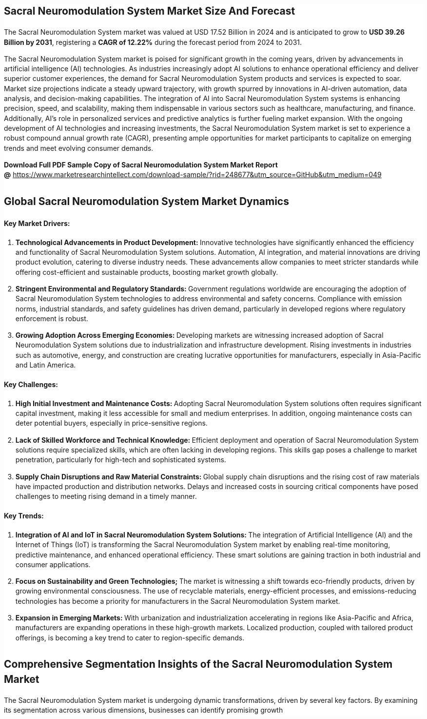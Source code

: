 <h2>Sacral Neuromodulation System Market Size And Forecast</h2><p>The Sacral Neuromodulation System market was valued at USD 17.52 Billion in 2024 and is anticipated to grow to <strong>USD 39.26 Billion by 2031</strong>, registering a <strong>CAGR of 12.22%</strong> during the forecast period from 2024 to 2031.</p><p>The Sacral Neuromodulation System market is poised for significant growth in the coming years, driven by advancements in artificial intelligence (AI) technologies. As industries increasingly adopt AI solutions to enhance operational efficiency and deliver superior customer experiences, the demand for Sacral Neuromodulation System products and services is expected to soar. Market size projections indicate a steady upward trajectory, with growth spurred by innovations in AI-driven automation, data analysis, and decision-making capabilities. The integration of AI into Sacral Neuromodulation System systems is enhancing precision, speed, and scalability, making them indispensable in various sectors such as healthcare, manufacturing, and finance. Additionally, AI’s role in personalized services and predictive analytics is further fueling market expansion. With the ongoing development of AI technologies and increasing investments, the Sacral Neuromodulation System market is set to experience a robust compound annual growth rate (CAGR), presenting ample opportunities for market participants to capitalize on emerging trends and meet evolving consumer demands.</p><p><strong>Download Full PDF Sample Copy of Sacral Neuromodulation System Market Report @</strong>&nbsp;<a href="https://www.marketresearchintellect.com/download-sample/?rid=248677&amp;utm_source=GitHub&amp;utm_medium=049">https://www.marketresearchintellect.com/download-sample/?rid=248677&amp;utm_source=GitHub&amp;utm_medium=049</a></p><h2>Global Sacral Neuromodulation System Market Dynamics</h2><h4><strong>Key Market Drivers:</strong></h4><ol><li><p><strong>Technological Advancements in Product Development:&nbsp;</strong>Innovative technologies have significantly enhanced the efficiency and functionality of Sacral Neuromodulation System solutions. Automation, AI integration, and material innovations are driving product evolution, catering to diverse industry needs. These advancements allow companies to meet stricter standards while offering cost-efficient and sustainable products, boosting market growth globally.</p></li><li><p><strong>Stringent Environmental and Regulatory Standards:&nbsp;</strong>Government regulations worldwide are encouraging the adoption of Sacral Neuromodulation System technologies to address environmental and safety concerns. Compliance with emission norms, industrial standards, and safety guidelines has driven demand, particularly in developed regions where regulatory enforcement is robust.</p></li><li><p><strong>Growing Adoption Across Emerging Economies:&nbsp;</strong>Developing markets are witnessing increased adoption of Sacral Neuromodulation System solutions due to industrialization and infrastructure development. Rising investments in industries such as automotive, energy, and construction are creating lucrative opportunities for manufacturers, especially in Asia-Pacific and Latin America.</p></li></ol><h4><strong>Key Challenges:</strong></h4><ol><li><p><strong>High Initial Investment and Maintenance Costs:&nbsp;</strong>Adopting Sacral Neuromodulation System solutions often requires significant capital investment, making it less accessible for small and medium enterprises. In addition, ongoing maintenance costs can deter potential buyers, especially in price-sensitive regions.</p></li><li><p><strong>Lack of Skilled Workforce and Technical Knowledge:&nbsp;</strong>Efficient deployment and operation of Sacral Neuromodulation System solutions require specialized skills, which are often lacking in developing regions. This skills gap poses a challenge to market penetration, particularly for high-tech and sophisticated systems.</p></li><li><p><strong>Supply Chain Disruptions and Raw Material Constraints:&nbsp;</strong>Global supply chain disruptions and the rising cost of raw materials have impacted production and distribution networks. Delays and increased costs in sourcing critical components have posed challenges to meeting rising demand in a timely manner.</p></li></ol><h4><strong>Key Trends:</strong></h4><ol><li><p><strong>Integration of AI and IoT in Sacral Neuromodulation System Solutions:&nbsp;</strong>The integration of Artificial Intelligence (AI) and the Internet of Things (IoT) is transforming the Sacral Neuromodulation System market by enabling real-time monitoring, predictive maintenance, and enhanced operational efficiency. These smart solutions are gaining traction in both industrial and consumer applications.</p></li><li><p><strong>Focus on Sustainability and Green Technologies;&nbsp;</strong>The market is witnessing a shift towards eco-friendly products, driven by growing environmental consciousness. The use of recyclable materials, energy-efficient processes, and emissions-reducing technologies has become a priority for manufacturers in the Sacral Neuromodulation System market.</p></li><li><p><strong>Expansion in Emerging Markets:&nbsp;</strong>With urbanization and industrialization accelerating in regions like Asia-Pacific and Africa, manufacturers are expanding operations in these high-growth markets. Localized production, coupled with tailored product offerings, is becoming a key trend to cater to region-specific demands.</p></li></ol><div class="article-main__content" data-test-id="publishing-text-block"><h2>Comprehensive Segmentation Insights of the Sacral Neuromodulation System Market</h2><p>The Sacral Neuromodulation System market is undergoing dynamic transformations, driven by several key factors. By examining its segmentation across various dimensions, businesses can identify promising growth